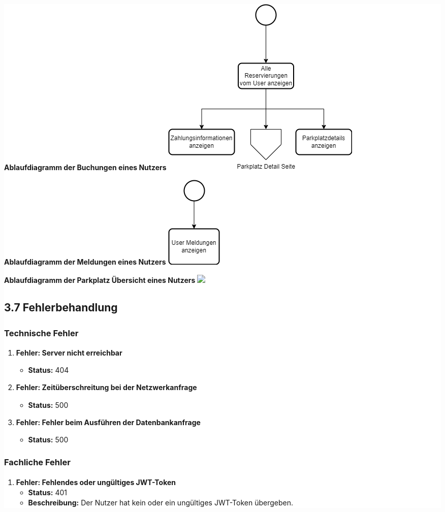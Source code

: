 
**Ablaufdiagramm der Buchungen eines Nutzers**
![](media/UserBuchungen.drawio.png)

**Ablaufdiagramm der Meldungen eines Nutzers**
![](media/UserMeldungen.drawio.png)

**Ablaufdiagramm der Parkplatz Übersicht eines Nutzers**
![](media/UserParkplätze.drawio.png)



## 3.7 Fehlerbehandlung

### Technische Fehler
1. **Fehler: Server nicht erreichbar**
   - **Status:** 404
   
2. **Fehler: Zeitüberschreitung bei der Netzwerkanfrage**
   - **Status:** 500
  
3. **Fehler: Fehler beim Ausführen der Datenbankanfrage**
   - **Status:** 500

### Fachliche Fehler
1. **Fehler: Fehlendes oder ungültiges JWT-Token**
   - **Status:** 401
   - **Beschreibung:** Der Nutzer hat kein oder ein ungültiges JWT-Token übergeben.
